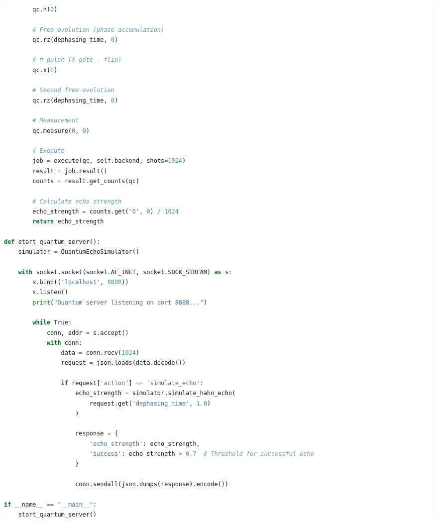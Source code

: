```python
        qc.h(0)
        
        # Free evolution (phase accumulation)
        qc.rz(dephasing_time, 0)
        
        # π pulse (X gate - flip)
        qc.x(0)
        
        # Second free evolution
        qc.rz(dephasing_time, 0)
        
        # Measurement
        qc.measure(0, 0)
        
        # Execute
        job = execute(qc, self.backend, shots=1024)
        result = job.result()
        counts = result.get_counts(qc)
        
        # Calculate echo strength
        echo_strength = counts.get('0', 0) / 1024
        return echo_strength

def start_quantum_server():
    simulator = QuantumEchoSimulator()
    
    with socket.socket(socket.AF_INET, socket.SOCK_STREAM) as s:
        s.bind(('localhost', 8888))
        s.listen()
        print("Quantum server listening on port 8888...")
        
        while True:
            conn, addr = s.accept()
            with conn:
                data = conn.recv(1024)
                request = json.loads(data.decode())
                
                if request['action'] == 'simulate_echo':
                    echo_strength = simulator.simulate_hahn_echo(
                        request.get('dephasing_time', 1.0)
                    )
                    
                    response = {
                        'echo_strength': echo_strength,
                        'success': echo_strength > 0.7  # Threshold for successful echo
                    }
                    
                    conn.sendall(json.dumps(response).encode())

if __name__ == "__main__":
    start_quantum_server()
```
